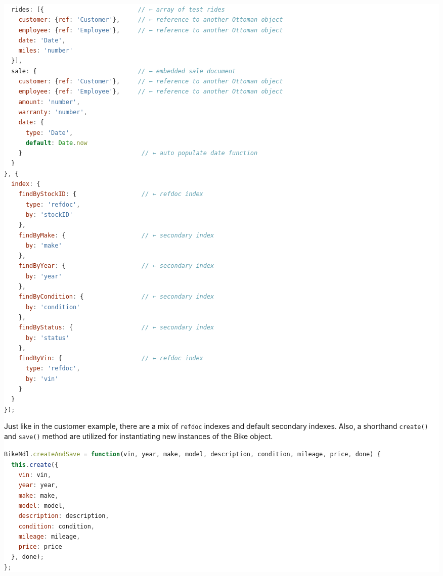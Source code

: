 ```javascript
  rides: [{                          // ← array of test rides
    customer: {ref: 'Customer'},     // ← reference to another Ottoman object
    employee: {ref: 'Employee'},     // ← reference to another Ottoman object
    date: 'Date',
    miles: 'number'
  }],
  sale: {                            // ← embedded sale document
    customer: {ref: 'Customer'},     // ← reference to another Ottoman object
    employee: {ref: 'Employee'},     // ← reference to another Ottoman object
    amount: 'number',
    warranty: 'number',
    date: {
      type: 'Date',
      default: Date.now
    }                                 // ← auto populate date function
  }
}, {
  index: {
    findByStockID: {                  // ← refdoc index
      type: 'refdoc',
      by: 'stockID'
    },
    findByMake: {                     // ← secondary index
      by: 'make'
    },
    findByYear: {                     // ← secondary index
      by: 'year'
    },
    findByCondition: {                // ← secondary index
      by: 'condition'
    },
    findByStatus: {                   // ← secondary index
      by: 'status'
    },
    findByVin: {                      // ← refdoc index
      type: 'refdoc',
      by: 'vin'
    }
  }
});
```

Just like in the customer example, there are a mix of `refdoc` indexes and default secondary indexes. Also, a shorthand `create()` and `save()` method are utilized for instantiating new instances of the Bike object.

```javascript
BikeMdl.createAndSave = function(vin, year, make, model, description, condition, mileage, price, done) {
  this.create({
    vin: vin,
    year: year,
    make: make,
    model: model,
    description: description,
    condition: condition,
    mileage: mileage,
    price: price
  }, done);
};
```
